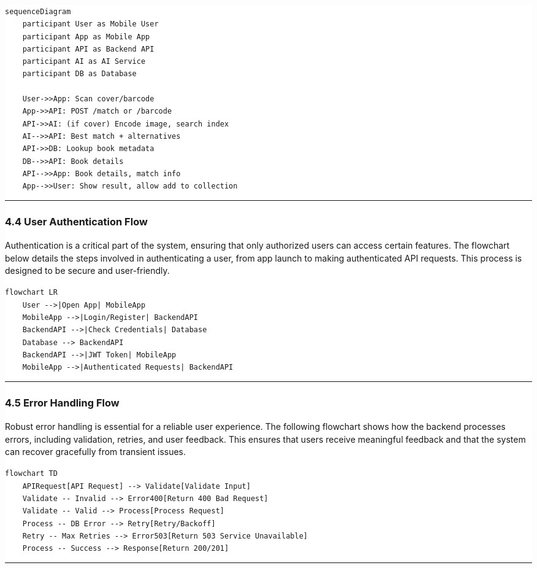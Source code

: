 ```mermaid
sequenceDiagram
    participant User as Mobile User
    participant App as Mobile App
    participant API as Backend API
    participant AI as AI Service
    participant DB as Database

    User->>App: Scan cover/barcode
    App->>API: POST /match or /barcode
    API->>AI: (if cover) Encode image, search index
    AI-->>API: Best match + alternatives
    API->>DB: Lookup book metadata
    DB-->>API: Book details
    API-->>App: Book details, match info
    App-->>User: Show result, allow add to collection
```

---

### 4.4 User Authentication Flow

Authentication is a critical part of the system, ensuring that only authorized users can access certain features. The flowchart below details the steps involved in authenticating a user, from app launch to making authenticated API requests. This process is designed to be secure and user-friendly.

```mermaid
flowchart LR
    User -->|Open App| MobileApp
    MobileApp -->|Login/Register| BackendAPI
    BackendAPI -->|Check Credentials| Database
    Database --> BackendAPI
    BackendAPI -->|JWT Token| MobileApp
    MobileApp -->|Authenticated Requests| BackendAPI
```

---

### 4.5 Error Handling Flow

Robust error handling is essential for a reliable user experience. The following flowchart shows how the backend processes errors, including validation, retries, and user feedback. This ensures that users receive meaningful feedback and that the system can recover gracefully from transient issues.

```mermaid
flowchart TD
    APIRequest[API Request] --> Validate[Validate Input]
    Validate -- Invalid --> Error400[Return 400 Bad Request]
    Validate -- Valid --> Process[Process Request]
    Process -- DB Error --> Retry[Retry/Backoff]
    Retry -- Max Retries --> Error503[Return 503 Service Unavailable]
    Process -- Success --> Response[Return 200/201]
```

---
